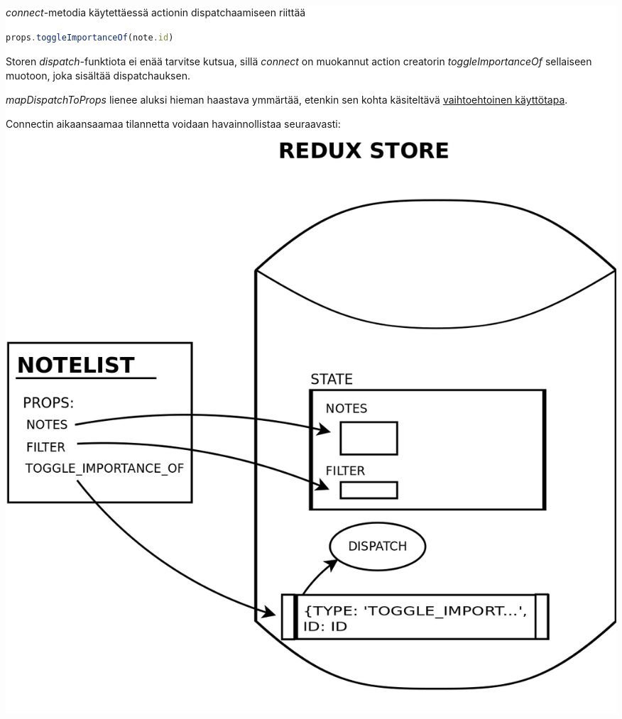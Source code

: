 _connect_-metodia käytettäessä actionin dispatchaamiseen riittää

```js
props.toggleImportanceOf(note.id)
```

Storen _dispatch_-funktiota ei enää tarvitse kutsua, sillä _connect_ on muokannut action creatorin _toggleImportanceOf_ sellaiseen muotoon, joka sisältää dispatchauksen.

_mapDispatchToProps_ lienee aluksi hieman haastava ymmärtää, etenkin sen kohta käsiteltävä [vaihtoehtoinen käyttötapa](/osa6/monta_reduseria_connect#map-dispatch-to-propsin-vaihtoehtoinen-kayttotapa).

Connectin aikaansaamaa tilannetta voidaan havainnollistaa seuraavasti:

![](../../images/6/25b.png)
